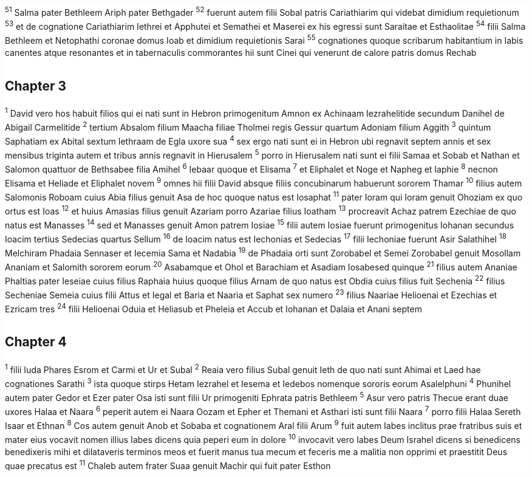 <sup>51</sup> Salma pater Bethleem Ariph pater Bethgader
<sup>52</sup> fuerunt autem filii Sobal patris Cariathiarim qui videbat dimidium requietionum
<sup>53</sup> et de cognatione Cariathiarim Iethrei et Apphutei et Semathei et Maserei ex his egressi sunt Saraitae et Esthaolitae
<sup>54</sup> filii Salma Bethleem et Netophathi coronae domus Ioab et dimidium requietionis Sarai
<sup>55</sup> cognationes quoque scribarum habitantium in Iabis canentes atque resonantes et in tabernaculis commorantes hii sunt Cinei qui venerunt de calore patris domus Rechab
## Chapter 3

<sup>1</sup> David vero hos habuit filios qui ei nati sunt in Hebron primogenitum Amnon ex Achinaam Iezrahelitide secundum Danihel de Abigail Carmelitide
<sup>2</sup> tertium Absalom filium Maacha filiae Tholmei regis Gessur quartum Adoniam filium Aggith
<sup>3</sup> quintum Saphatiam ex Abital sextum Iethraam de Egla uxore sua
<sup>4</sup> sex ergo nati sunt ei in Hebron ubi regnavit septem annis et sex mensibus triginta autem et tribus annis regnavit in Hierusalem
<sup>5</sup> porro in Hierusalem nati sunt ei filii Samaa et Sobab et Nathan et Salomon quattuor de Bethsabee filia Amihel
<sup>6</sup> Iebaar quoque et Elisama
<sup>7</sup> et Eliphalet et Noge et Napheg et Iaphie
<sup>8</sup> necnon Elisama et Heliade et Eliphalet novem
<sup>9</sup> omnes hii filii David absque filiis concubinarum habuerunt sororem Thamar
<sup>10</sup> filius autem Salomonis Roboam cuius Abia filius genuit Asa de hoc quoque natus est Iosaphat
<sup>11</sup> pater Ioram qui Ioram genuit Ohoziam ex quo ortus est Ioas
<sup>12</sup> et huius Amasias filius genuit Azariam porro Azariae filius Ioatham
<sup>13</sup> procreavit Achaz patrem Ezechiae de quo natus est Manasses
<sup>14</sup> sed et Manasses genuit Amon patrem Iosiae
<sup>15</sup> filii autem Iosiae fuerunt primogenitus Iohanan secundus Ioacim tertius Sedecias quartus Sellum
<sup>16</sup> de Ioacim natus est Iechonias et Sedecias
<sup>17</sup> filii Iechoniae fuerunt Asir Salathihel
<sup>18</sup> Melchiram Phadaia Sennaser et Iecemia Sama et Nadabia
<sup>19</sup> de Phadaia orti sunt Zorobabel et Semei Zorobabel genuit Mosollam Ananiam et Salomith sororem eorum
<sup>20</sup> Asabamque et Ohol et Barachiam et Asadiam Iosabesed quinque
<sup>21</sup> filius autem Ananiae Phaltias pater Ieseiae cuius filius Raphaia huius quoque filius Arnam de quo natus est Obdia cuius filius fuit Sechenia
<sup>22</sup> filius Secheniae Semeia cuius filii Attus et Iegal et Baria et Naaria et Saphat sex numero
<sup>23</sup> filius Naariae Helioenai et Ezechias et Ezricam tres
<sup>24</sup> filii Helioenai Oduia et Heliasub et Pheleia et Accub et Iohanan et Dalaia et Anani septem
## Chapter 4

<sup>1</sup> filii Iuda Phares Esrom et Carmi et Ur et Subal
<sup>2</sup> Reaia vero filius Subal genuit Ieth de quo nati sunt Ahimai et Laed hae cognationes Sarathi
<sup>3</sup> ista quoque stirps Hetam Iezrahel et Iesema et Iedebos nomenque sororis eorum Asalelphuni
<sup>4</sup> Phunihel autem pater Gedor et Ezer pater Osa isti sunt filii Ur primogeniti Ephrata patris Bethleem
<sup>5</sup> Asur vero patris Thecue erant duae uxores Halaa et Naara
<sup>6</sup> peperit autem ei Naara Oozam et Epher et Themani et Asthari isti sunt filii Naara
<sup>7</sup> porro filii Halaa Sereth Isaar et Ethnan
<sup>8</sup> Cos autem genuit Anob et Sobaba et cognationem Aral filii Arum
<sup>9</sup> fuit autem Iabes inclitus prae fratribus suis et mater eius vocavit nomen illius Iabes dicens quia peperi eum in dolore
<sup>10</sup> invocavit vero Iabes Deum Israhel dicens si benedicens benedixeris mihi et dilataveris terminos meos et fuerit manus tua mecum et feceris me a malitia non opprimi et praestitit Deus quae precatus est
<sup>11</sup> Chaleb autem frater Suaa genuit Machir qui fuit pater Esthon